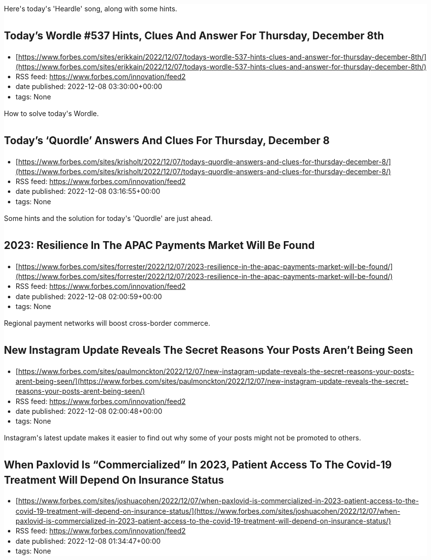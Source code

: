 Here's today's 'Heardle' song, along with some hints.

## Today’s Wordle #537 Hints, Clues And Answer For Thursday, December 8th
 - [https://www.forbes.com/sites/erikkain/2022/12/07/todays-wordle-537-hints-clues-and-answer-for-thursday-december-8th/](https://www.forbes.com/sites/erikkain/2022/12/07/todays-wordle-537-hints-clues-and-answer-for-thursday-december-8th/)
 - RSS feed: https://www.forbes.com/innovation/feed2
 - date published: 2022-12-08 03:30:00+00:00
 - tags: None

How to solve today's Wordle.

## Today’s ‘Quordle’ Answers And Clues For Thursday, December 8
 - [https://www.forbes.com/sites/krisholt/2022/12/07/todays-quordle-answers-and-clues-for-thursday-december-8/](https://www.forbes.com/sites/krisholt/2022/12/07/todays-quordle-answers-and-clues-for-thursday-december-8/)
 - RSS feed: https://www.forbes.com/innovation/feed2
 - date published: 2022-12-08 03:16:55+00:00
 - tags: None

Some hints and the solution for today's 'Quordle' are just ahead.

## 2023: Resilience In The APAC Payments Market Will Be Found
 - [https://www.forbes.com/sites/forrester/2022/12/07/2023-resilience-in-the-apac-payments-market-will-be-found/](https://www.forbes.com/sites/forrester/2022/12/07/2023-resilience-in-the-apac-payments-market-will-be-found/)
 - RSS feed: https://www.forbes.com/innovation/feed2
 - date published: 2022-12-08 02:00:59+00:00
 - tags: None

Regional payment networks will boost cross-border commerce.

## New Instagram Update Reveals The Secret Reasons Your Posts Aren’t Being Seen
 - [https://www.forbes.com/sites/paulmonckton/2022/12/07/new-instagram-update-reveals-the-secret-reasons-your-posts-arent-being-seen/](https://www.forbes.com/sites/paulmonckton/2022/12/07/new-instagram-update-reveals-the-secret-reasons-your-posts-arent-being-seen/)
 - RSS feed: https://www.forbes.com/innovation/feed2
 - date published: 2022-12-08 02:00:48+00:00
 - tags: None

Instagram's latest update makes it easier to find out why some of your posts might not be promoted to others.

## When Paxlovid Is “Commercialized” In 2023, Patient Access To The Covid-19 Treatment Will Depend On Insurance Status
 - [https://www.forbes.com/sites/joshuacohen/2022/12/07/when-paxlovid-is-commercialized-in-2023-patient-access-to-the-covid-19-treatment-will-depend-on-insurance-status/](https://www.forbes.com/sites/joshuacohen/2022/12/07/when-paxlovid-is-commercialized-in-2023-patient-access-to-the-covid-19-treatment-will-depend-on-insurance-status/)
 - RSS feed: https://www.forbes.com/innovation/feed2
 - date published: 2022-12-08 01:34:47+00:00
 - tags: None
